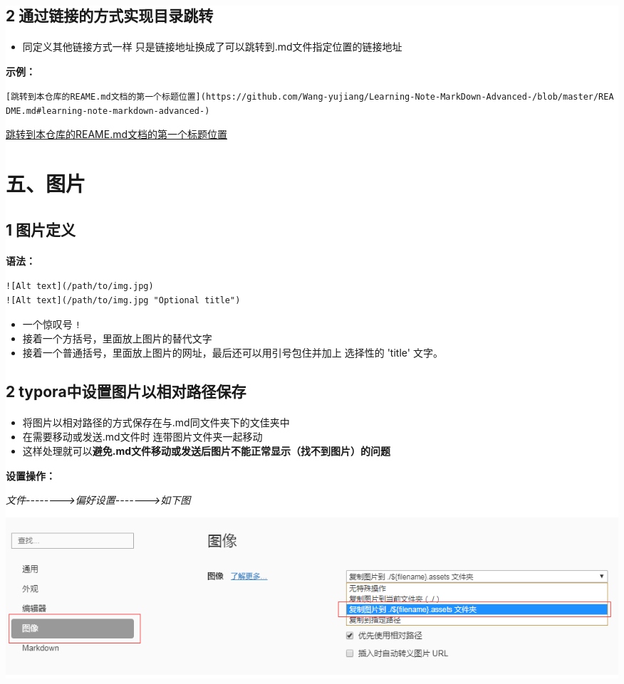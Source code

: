 ##  2 通过链接的方式实现目录跳转

* 同定义其他链接方式一样  只是链接地址换成了可以跳转到.md文件指定位置的链接地址

**示例：**

```
[跳转到本仓库的REAME.md文档的第一个标题位置](https://github.com/Wang-yujiang/Learning-Note-MarkDown-Advanced-/blob/master/README.md#learning-note-markdown-advanced-)
```

[跳转到本仓库的REAME.md文档的第一个标题位置](https://github.com/Wang-yujiang/Learning-Note-MarkDown-Advanced-/blob/master/README.md#learning-note-markdown-advanced-)







#  五、图片

## 1 图片定义

**语法：**

```
![Alt text](/path/to/img.jpg)
![Alt text](/path/to/img.jpg "Optional title")
```

- 一个惊叹号 `!`
- 接着一个方括号，里面放上图片的替代文字
- 接着一个普通括号，里面放上图片的网址，最后还可以用引号包住并加上 选择性的 'title' 文字。

##  2 typora中设置图片以相对路径保存

* 将图片以相对路径的方式保存在与.md同文件夹下的文佳夹中   
* 在需要移动或发送.md文件时  连带图片文件夹一起移动
* 这样处理就可以**避免.md文件移动或发送后图片不能正常显示（找不到图片）的问题**

**设置操作：**

*文件-------->偏好设置------->如下图*

![1588683273011](markdown/1588683273011.png)
